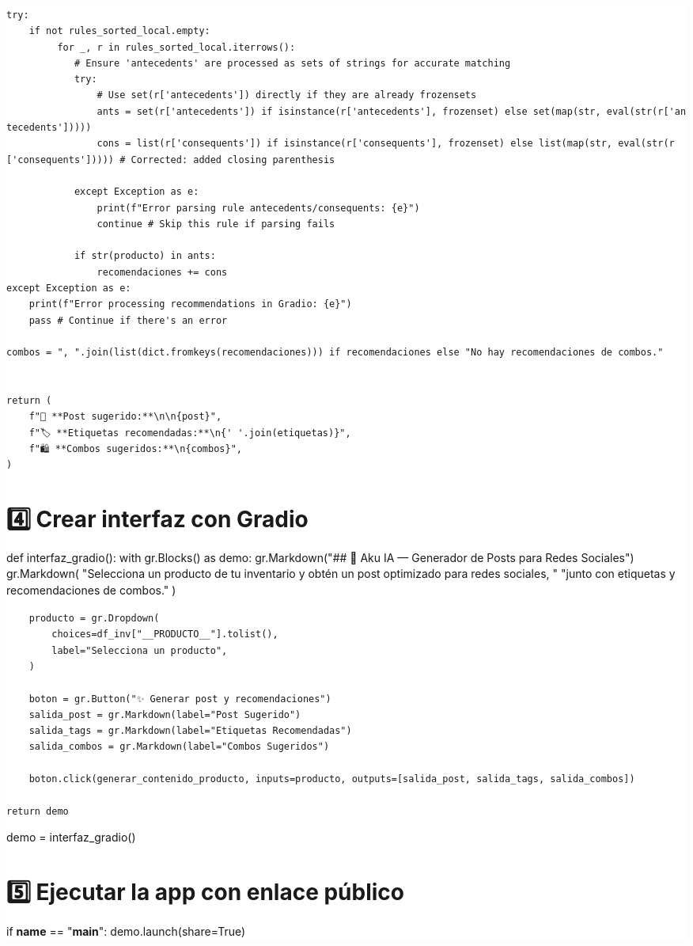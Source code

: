
    try:
        if not rules_sorted_local.empty:
             for _, r in rules_sorted_local.iterrows():
                # Ensure 'antecedents' are processed as sets of strings for accurate matching
                try:
                    # Use set(r['antecedents']) directly if they are already frozensets
                    ants = set(r['antecedents']) if isinstance(r['antecedents'], frozenset) else set(map(str, eval(str(r['antecedents']))))
                    cons = list(r['consequents']) if isinstance(r['consequents'], frozenset) else list(map(str, eval(str(r['consequents'])))) # Corrected: added closing parenthesis

                except Exception as e:
                    print(f"Error parsing rule antecedents/consequents: {e}")
                    continue # Skip this rule if parsing fails

                if str(producto) in ants:
                    recomendaciones += cons
    except Exception as e:
        print(f"Error processing recommendations in Gradio: {e}")
        pass # Continue if there's an error

    combos = ", ".join(list(dict.fromkeys(recomendaciones))) if recomendaciones else "No hay recomendaciones de combos."


    return (
        f"🧾 **Post sugerido:**\n\n{post}",
        f"🏷️ **Etiquetas recomendadas:**\n{' '.join(etiquetas)}",
        f"🛍️ **Combos sugeridos:**\n{combos}",
    )

# 4️⃣ Crear interfaz con Gradio
def interfaz_gradio():
    with gr.Blocks() as demo:
        gr.Markdown("## 🤖 Aku IA — Generador de Posts para Redes Sociales")
        gr.Markdown(
            "Selecciona un producto de tu inventario y obtén un post optimizado para redes sociales, "
            "junto con etiquetas y recomendaciones de combos."
        )

        producto = gr.Dropdown(
            choices=df_inv["__PRODUCTO__"].tolist(),
            label="Selecciona un producto",
        )

        boton = gr.Button("✨ Generar post y recomendaciones")
        salida_post = gr.Markdown(label="Post Sugerido")
        salida_tags = gr.Markdown(label="Etiquetas Recomendadas")
        salida_combos = gr.Markdown(label="Combos Sugeridos")

        boton.click(generar_contenido_producto, inputs=producto, outputs=[salida_post, salida_tags, salida_combos])

    return demo

demo = interfaz_gradio()

# 5️⃣ Ejecutar la app con enlace público
if __name__ == "__main__":
    demo.launch(share=True)
